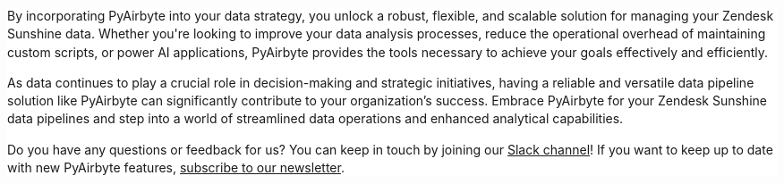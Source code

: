 By incorporating PyAirbyte into your data strategy, you unlock a robust, flexible, and scalable solution for managing your Zendesk Sunshine data. Whether you're looking to improve your data analysis processes, reduce the operational overhead of maintaining custom scripts, or power AI applications, PyAirbyte provides the tools necessary to achieve your goals effectively and efficiently.

As data continues to play a crucial role in decision-making and strategic initiatives, having a reliable and versatile data pipeline solution like PyAirbyte can significantly contribute to your organization’s success. Embrace PyAirbyte for your Zendesk Sunshine data pipelines and step into a world of streamlined data operations and enhanced analytical capabilities.

Do you have any questions or feedback for us? You can keep in touch by joining our [Slack channel](https://airbyte.com/community/community)! If you want to keep up to date with new PyAirbyte features, [subscribe to our newsletter](https://airbyte.com/community/newsletter).